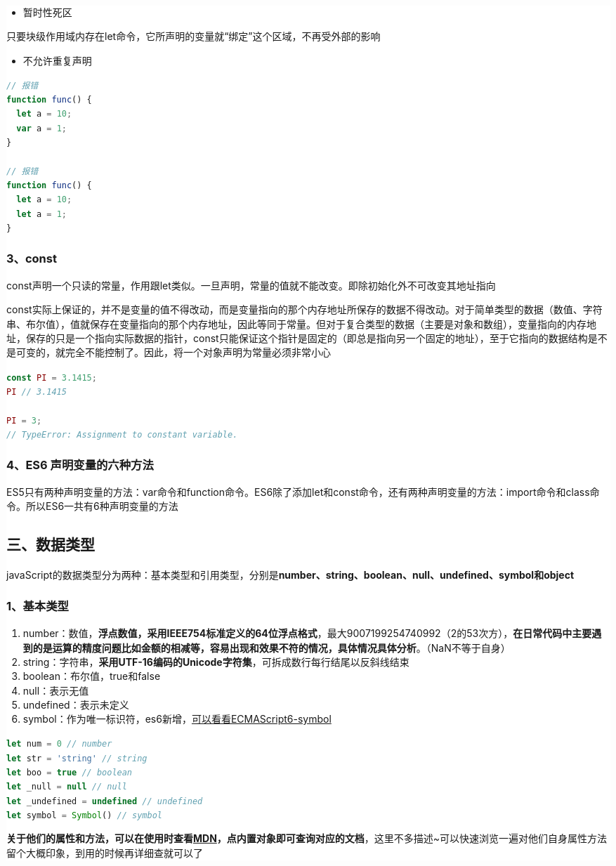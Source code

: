 - 暂时性死区

只要块级作用域内存在let命令，它所声明的变量就“绑定”这个区域，不再受外部的影响

- 不允许重复声明

```javascript
// 报错
function func() {
  let a = 10;
  var a = 1;
}

// 报错
function func() {
  let a = 10;
  let a = 1;
}
```

### 3、const
const声明一个只读的常量，作用跟let类似。一旦声明，常量的值就不能改变。即除初始化外不可改变其地址指向

const实际上保证的，并不是变量的值不得改动，而是变量指向的那个内存地址所保存的数据不得改动。对于简单类型的数据（数值、字符串、布尔值），值就保存在变量指向的那个内存地址，因此等同于常量。但对于复合类型的数据（主要是对象和数组），变量指向的内存地址，保存的只是一个指向实际数据的指针，const只能保证这个指针是固定的（即总是指向另一个固定的地址），至于它指向的数据结构是不是可变的，就完全不能控制了。因此，将一个对象声明为常量必须非常小心

```javascript
const PI = 3.1415;
PI // 3.1415

PI = 3;
// TypeError: Assignment to constant variable.
```

### 4、ES6 声明变量的六种方法
ES5只有两种声明变量的方法：var命令和function命令。ES6除了添加let和const命令，还有两种声明变量的方法：import命令和class命令。所以ES6一共有6种声明变量的方法

## 三、数据类型
javaScript的数据类型分为两种：基本类型和引用类型，分别是**number、string、boolean、null、undefined、symbol和object**

### 1、基本类型
1. number：数值，**浮点数值，采用IEEE754标准定义的64位浮点格式**，最大9007199254740992（2的53次方），**在日常代码中主要遇到的是运算的精度问题比如金额的相减等，容易出现和效果不符的情况，具体情况具体分析**。（NaN不等于自身）
2. string：字符串，**采用UTF-16编码的Unicode字符集**，可拆成数行每行结尾以反斜线结束
3. boolean：布尔值，true和false
4. null：表示无值
5. undefined：表示未定义
6. symbol：作为唯一标识符，es6新增，[可以看看ECMAScript6-symbol](https://es6.ruanyifeng.com/#docs/symbol)
```javascript
let num = 0 // number
let str = 'string' // string
let boo = true // boolean
let _null = null // null
let _undefined = undefined // undefined
let symbol = Symbol() // symbol
```
**关于他们的属性和方法，可以在使用时查看[MDN](https://developer.mozilla.org/zh-CN/docs/Web/JavaScript)，点内置对象即可查询对应的文档**，这里不多描述~可以快速浏览一遍对他们自身属性方法留个大概印象，到用的时候再详细查就可以了
